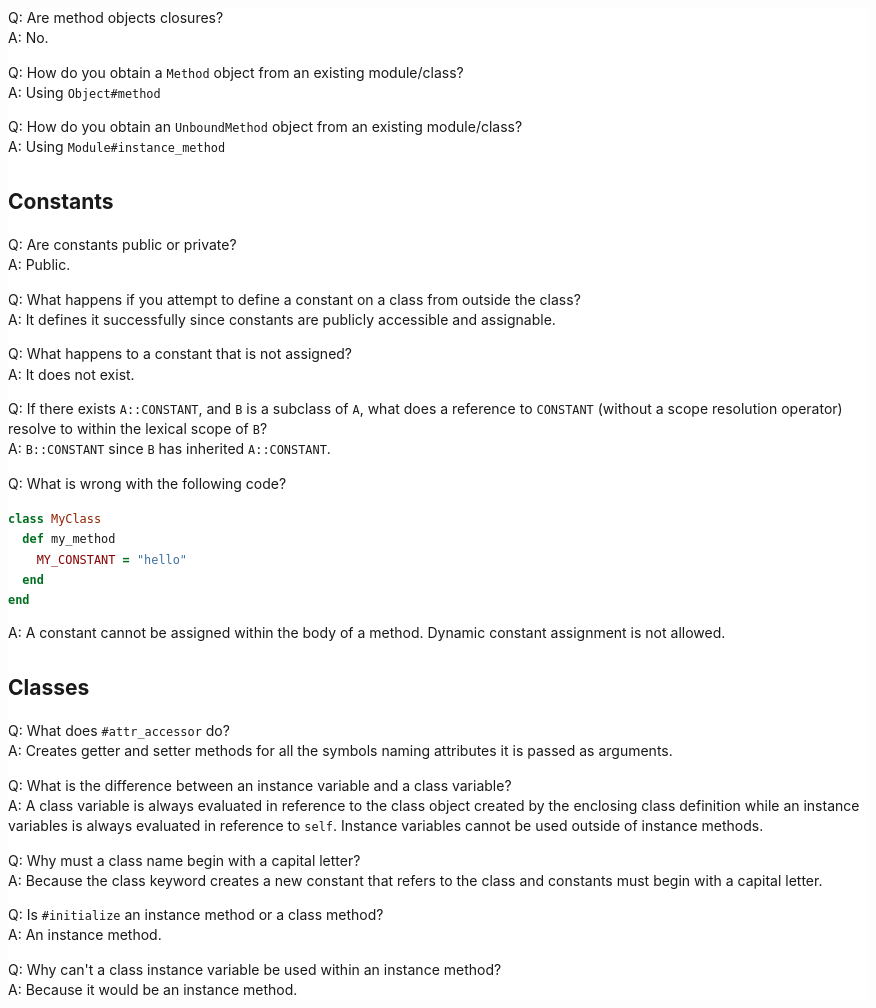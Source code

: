 Q: Are method objects closures?  
A: No.

Q: How do you obtain a `Method` object from an existing module/class?  
A: Using `Object#method`

Q: How do you obtain an `UnboundMethod` object from an existing module/class?  
A: Using `Module#instance_method`

Constants
-------------------------------------------------------------------------------

Q: Are constants public or private?  
A: Public.

Q: What happens if you attempt to define a constant on a class from outside the class?  
A: It defines it successfully since constants are publicly accessible and assignable.

Q: What happens to a constant that is not assigned?  
A: It does not exist.

Q: If there exists `A::CONSTANT`, and `B` is a subclass of `A`, what does a reference to `CONSTANT` (without a scope resolution operator) resolve to within the lexical scope of `B`?  
A: `B::CONSTANT` since `B` has inherited `A::CONSTANT`.

Q: What is wrong with the following code?  
```ruby
class MyClass
  def my_method
    MY_CONSTANT = "hello"
  end
end
```

A: A constant cannot be assigned within the body of a method. Dynamic constant assignment is not allowed.

Classes
-------------------------------------------------------------------------------

Q: What does `#attr_accessor` do?  
A: Creates getter and setter methods for all the symbols naming attributes it is passed as arguments.

Q: What is the difference between an instance variable and a class variable?  
A: A class variable is always evaluated in reference to the class object created by the enclosing class definition while an instance variables is always evaluated in reference to `self`. Instance variables cannot be used outside of instance methods.

Q: Why must a class name begin with a capital letter?  
A: Because the class keyword creates a new constant that refers to the class and constants must begin with a capital letter.

Q: Is `#initialize` an instance method or a class method?  
A: An instance method.

Q: Why can't a class instance variable be used within an instance method?  
A: Because it would be an instance method.
